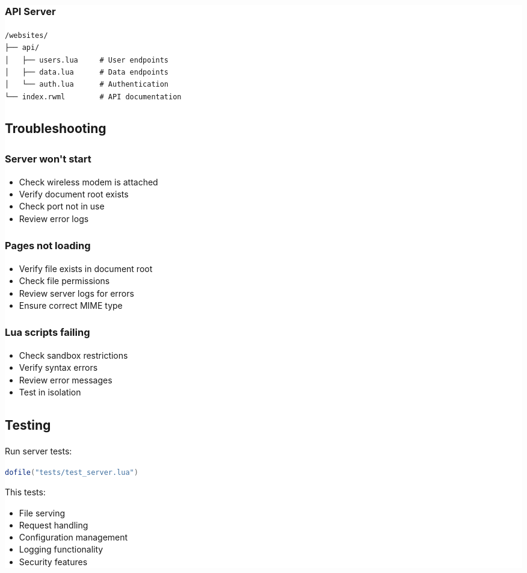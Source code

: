 ### API Server
```
/websites/
├── api/
│   ├── users.lua     # User endpoints
│   ├── data.lua      # Data endpoints
│   └── auth.lua      # Authentication
└── index.rwml        # API documentation
```

## Troubleshooting

### Server won't start
- Check wireless modem is attached
- Verify document root exists
- Check port not in use
- Review error logs

### Pages not loading
- Verify file exists in document root
- Check file permissions
- Review server logs for errors
- Ensure correct MIME type

### Lua scripts failing
- Check sandbox restrictions
- Verify syntax errors
- Review error messages
- Test in isolation

## Testing

Run server tests:
```lua
dofile("tests/test_server.lua")
```

This tests:
- File serving
- Request handling
- Configuration management
- Logging functionality
- Security features